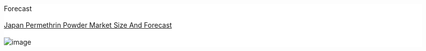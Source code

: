 Forecast</a></p><p><a href="https://github.com/shweta3366/Research-/blob/main/Permethrin-Powder-Market/Permethrin-Powder-Market.md">Japan Permethrin Powder Market Size And Forecast</a></p>
![image](https://github.com/user-attachments/assets/9f46f352-40bc-4248-b908-234644b0bbac)
